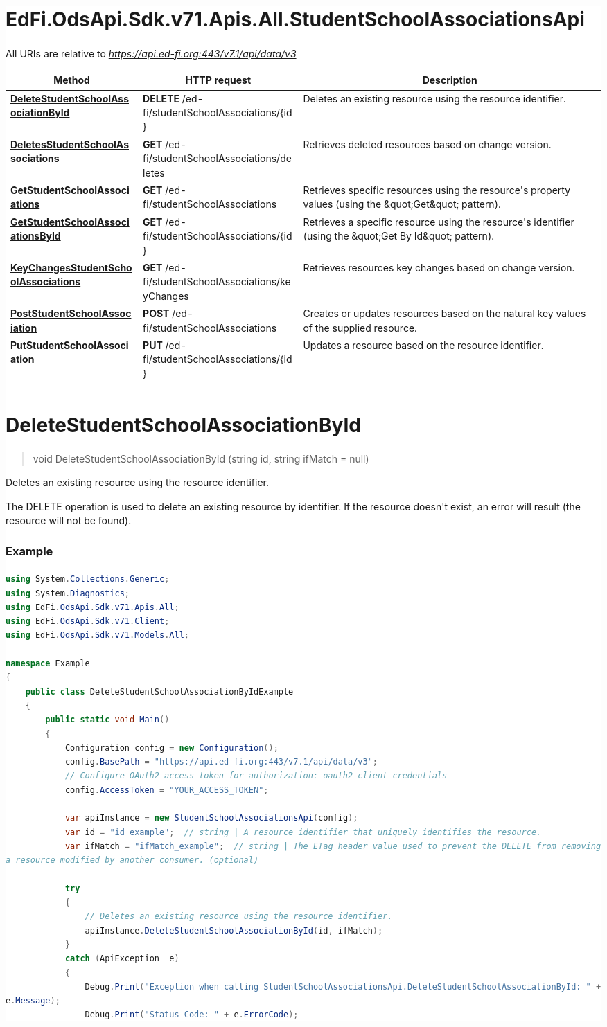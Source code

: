 # EdFi.OdsApi.Sdk.v71.Apis.All.StudentSchoolAssociationsApi

All URIs are relative to *https://api.ed-fi.org:443/v7.1/api/data/v3*

| Method | HTTP request | Description |
|--------|--------------|-------------|
| [**DeleteStudentSchoolAssociationById**](StudentSchoolAssociationsApi.md#deletestudentschoolassociationbyid) | **DELETE** /ed-fi/studentSchoolAssociations/{id} | Deletes an existing resource using the resource identifier. |
| [**DeletesStudentSchoolAssociations**](StudentSchoolAssociationsApi.md#deletesstudentschoolassociations) | **GET** /ed-fi/studentSchoolAssociations/deletes | Retrieves deleted resources based on change version. |
| [**GetStudentSchoolAssociations**](StudentSchoolAssociationsApi.md#getstudentschoolassociations) | **GET** /ed-fi/studentSchoolAssociations | Retrieves specific resources using the resource&#39;s property values (using the \&quot;Get\&quot; pattern). |
| [**GetStudentSchoolAssociationsById**](StudentSchoolAssociationsApi.md#getstudentschoolassociationsbyid) | **GET** /ed-fi/studentSchoolAssociations/{id} | Retrieves a specific resource using the resource&#39;s identifier (using the \&quot;Get By Id\&quot; pattern). |
| [**KeyChangesStudentSchoolAssociations**](StudentSchoolAssociationsApi.md#keychangesstudentschoolassociations) | **GET** /ed-fi/studentSchoolAssociations/keyChanges | Retrieves resources key changes based on change version. |
| [**PostStudentSchoolAssociation**](StudentSchoolAssociationsApi.md#poststudentschoolassociation) | **POST** /ed-fi/studentSchoolAssociations | Creates or updates resources based on the natural key values of the supplied resource. |
| [**PutStudentSchoolAssociation**](StudentSchoolAssociationsApi.md#putstudentschoolassociation) | **PUT** /ed-fi/studentSchoolAssociations/{id} | Updates a resource based on the resource identifier. |

<a id="deletestudentschoolassociationbyid"></a>
# **DeleteStudentSchoolAssociationById**
> void DeleteStudentSchoolAssociationById (string id, string ifMatch = null)

Deletes an existing resource using the resource identifier.

The DELETE operation is used to delete an existing resource by identifier. If the resource doesn't exist, an error will result (the resource will not be found).

### Example
```csharp
using System.Collections.Generic;
using System.Diagnostics;
using EdFi.OdsApi.Sdk.v71.Apis.All;
using EdFi.OdsApi.Sdk.v71.Client;
using EdFi.OdsApi.Sdk.v71.Models.All;

namespace Example
{
    public class DeleteStudentSchoolAssociationByIdExample
    {
        public static void Main()
        {
            Configuration config = new Configuration();
            config.BasePath = "https://api.ed-fi.org:443/v7.1/api/data/v3";
            // Configure OAuth2 access token for authorization: oauth2_client_credentials
            config.AccessToken = "YOUR_ACCESS_TOKEN";

            var apiInstance = new StudentSchoolAssociationsApi(config);
            var id = "id_example";  // string | A resource identifier that uniquely identifies the resource.
            var ifMatch = "ifMatch_example";  // string | The ETag header value used to prevent the DELETE from removing a resource modified by another consumer. (optional) 

            try
            {
                // Deletes an existing resource using the resource identifier.
                apiInstance.DeleteStudentSchoolAssociationById(id, ifMatch);
            }
            catch (ApiException  e)
            {
                Debug.Print("Exception when calling StudentSchoolAssociationsApi.DeleteStudentSchoolAssociationById: " + e.Message);
                Debug.Print("Status Code: " + e.ErrorCode);
```